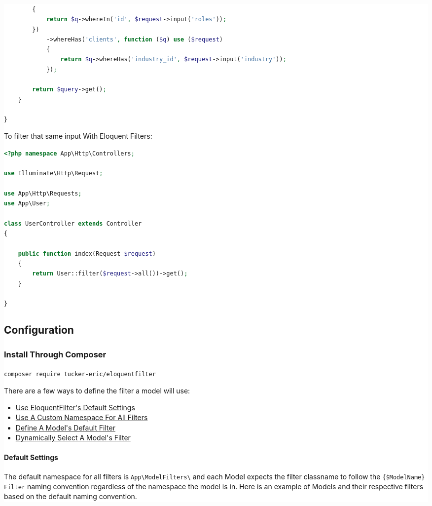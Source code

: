 ```php
        {
            return $q->whereIn('id', $request->input('roles'));
        })
            ->whereHas('clients', function ($q) use ($request)
            {
                return $q->whereHas('industry_id', $request->input('industry'));
            });

        return $query->get();
    }

}
```

To filter that same input With Eloquent Filters:

```php
<?php namespace App\Http\Controllers;

use Illuminate\Http\Request;

use App\Http\Requests;
use App\User;

class UserController extends Controller
{

	public function index(Request $request)
    {
    	return User::filter($request->all())->get();
    }

}
```

## Configuration
### Install Through Composer
```
composer require tucker-eric/eloquentfilter
```

There are a few ways to define the filter a model will use:

- [Use EloquentFilter's Default Settings](#default-settings)
- [Use A Custom Namespace For All Filters](#with-configuration-file-optional)
- [Define A Model's Default Filter](#define-the-default-model-filter)
- [Dynamically Select A Model's Filter](#dynamic-filters)


#### Default Settings

The default namespace for all filters is `App\ModelFilters\` and each Model expects the filter classname to follow the `{$ModelName}Filter` naming convention regardless of the namespace the model is in.  Here is an example of Models and their respective filters based on the default naming convention.
